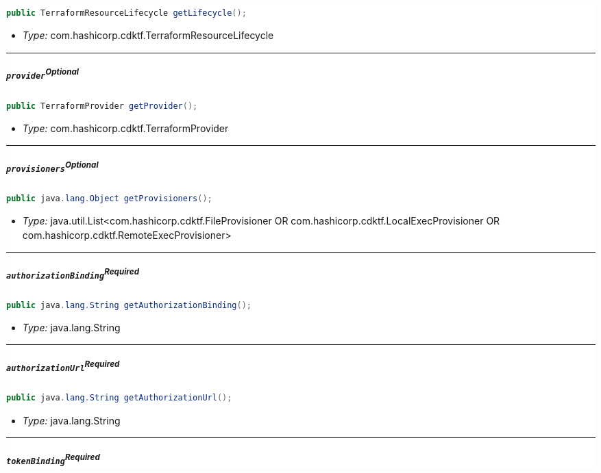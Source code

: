 ```java
public TerraformResourceLifecycle getLifecycle();
```

- *Type:* com.hashicorp.cdktf.TerraformResourceLifecycle

---

##### `provider`<sup>Optional</sup> <a name="provider" id="@cdktf/provider-okta.idpSocial.IdpSocial.property.provider"></a>

```java
public TerraformProvider getProvider();
```

- *Type:* com.hashicorp.cdktf.TerraformProvider

---

##### `provisioners`<sup>Optional</sup> <a name="provisioners" id="@cdktf/provider-okta.idpSocial.IdpSocial.property.provisioners"></a>

```java
public java.lang.Object getProvisioners();
```

- *Type:* java.util.List<com.hashicorp.cdktf.FileProvisioner OR com.hashicorp.cdktf.LocalExecProvisioner OR com.hashicorp.cdktf.RemoteExecProvisioner>

---

##### `authorizationBinding`<sup>Required</sup> <a name="authorizationBinding" id="@cdktf/provider-okta.idpSocial.IdpSocial.property.authorizationBinding"></a>

```java
public java.lang.String getAuthorizationBinding();
```

- *Type:* java.lang.String

---

##### `authorizationUrl`<sup>Required</sup> <a name="authorizationUrl" id="@cdktf/provider-okta.idpSocial.IdpSocial.property.authorizationUrl"></a>

```java
public java.lang.String getAuthorizationUrl();
```

- *Type:* java.lang.String

---

##### `tokenBinding`<sup>Required</sup> <a name="tokenBinding" id="@cdktf/provider-okta.idpSocial.IdpSocial.property.tokenBinding"></a>

